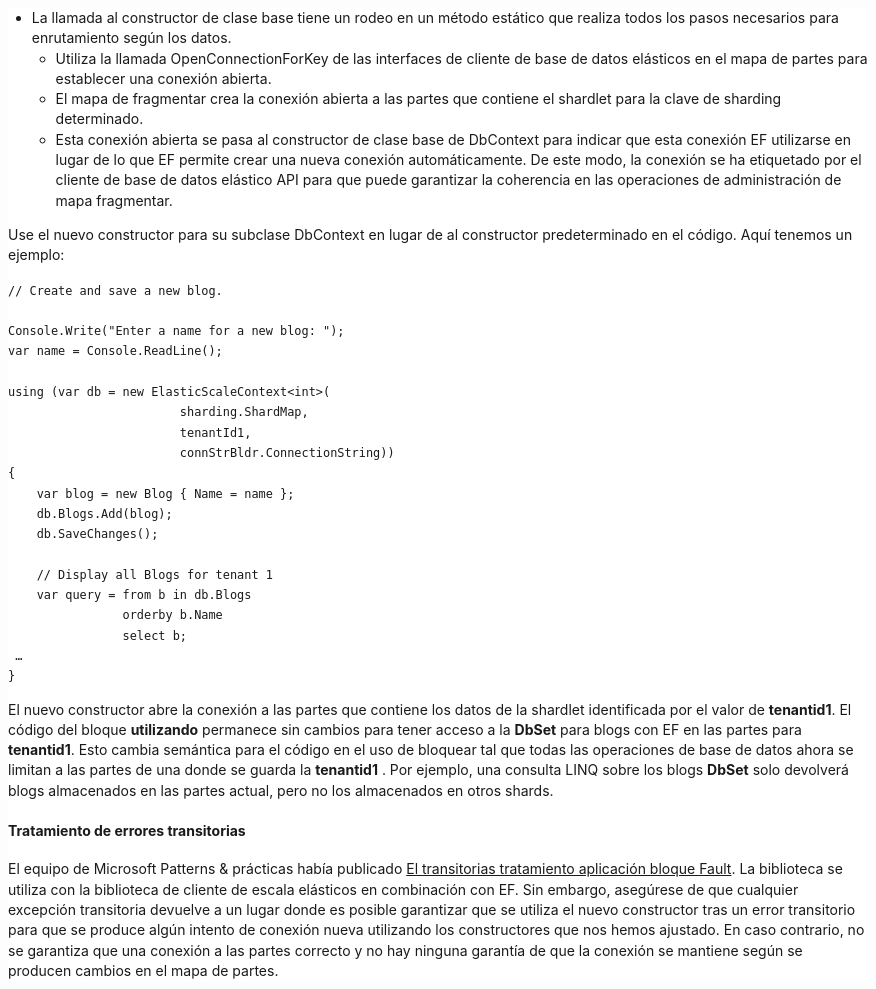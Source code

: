 * La llamada al constructor de clase base tiene un rodeo en un método estático que realiza todos los pasos necesarios para enrutamiento según los datos. 
   * Utiliza la llamada OpenConnectionForKey de las interfaces de cliente de base de datos elásticos en el mapa de partes para establecer una conexión abierta.
   * El mapa de fragmentar crea la conexión abierta a las partes que contiene el shardlet para la clave de sharding determinado.
   * Esta conexión abierta se pasa al constructor de clase base de DbContext para indicar que esta conexión EF utilizarse en lugar de lo que EF permite crear una nueva conexión automáticamente. De este modo, la conexión se ha etiquetado por el cliente de base de datos elástico API para que puede garantizar la coherencia en las operaciones de administración de mapa fragmentar.
 
  
Use el nuevo constructor para su subclase DbContext en lugar de al constructor predeterminado en el código. Aquí tenemos un ejemplo: 

    // Create and save a new blog.

    Console.Write("Enter a name for a new blog: "); 
    var name = Console.ReadLine(); 

    using (var db = new ElasticScaleContext<int>( 
                            sharding.ShardMap,  
                            tenantId1,  
                            connStrBldr.ConnectionString)) 
    { 
        var blog = new Blog { Name = name }; 
        db.Blogs.Add(blog); 
        db.SaveChanges(); 

        // Display all Blogs for tenant 1 
        var query = from b in db.Blogs 
                    orderby b.Name 
                    select b; 
     … 
    }

El nuevo constructor abre la conexión a las partes que contiene los datos de la shardlet identificada por el valor de **tenantid1**. El código del bloque **utilizando** permanece sin cambios para tener acceso a la **DbSet** para blogs con EF en las partes para **tenantid1**. Esto cambia semántica para el código en el uso de bloquear tal que todas las operaciones de base de datos ahora se limitan a las partes de una donde se guarda la **tenantid1** . Por ejemplo, una consulta LINQ sobre los blogs **DbSet** solo devolverá blogs almacenados en las partes actual, pero no los almacenados en otros shards.  

#### <a name="transient-faults-handling"></a>Tratamiento de errores transitorias
El equipo de Microsoft Patterns & prácticas había publicado [El transitorias tratamiento aplicación bloque Fault](https://msdn.microsoft.com/library/dn440719.aspx). La biblioteca se utiliza con la biblioteca de cliente de escala elásticos en combinación con EF. Sin embargo, asegúrese de que cualquier excepción transitoria devuelve a un lugar donde es posible garantizar que se utiliza el nuevo constructor tras un error transitorio para que se produce algún intento de conexión nueva utilizando los constructores que nos hemos ajustado. En caso contrario, no se garantiza que una conexión a las partes correcto y no hay ninguna garantía de que la conexión se mantiene según se producen cambios en el mapa de partes. 
